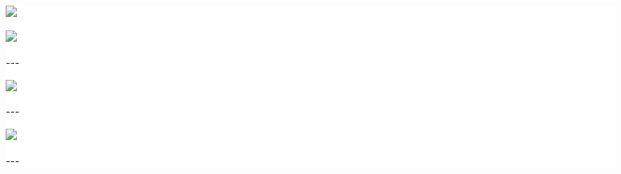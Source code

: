 <p class="post-img-wrap">
  <img src="https://live.staticflickr.com/65535/51257505167_4b8fb4e323_h.jpg">
</p>
<p class="post-img-wrap">
  <img src="https://live.staticflickr.com/65535/51259275415_5d3b667211_h.jpg">
</p>
---
<p class="post-img-wrap">
  <img src="https://live.staticflickr.com/65535/51262058365_4e6bea48ba_h.jpg">
</p>
---
<p class="post-img-wrap">
  <img src="https://live.staticflickr.com/65535/51261011716_955ac05921_h.jpg">
</p>
---
